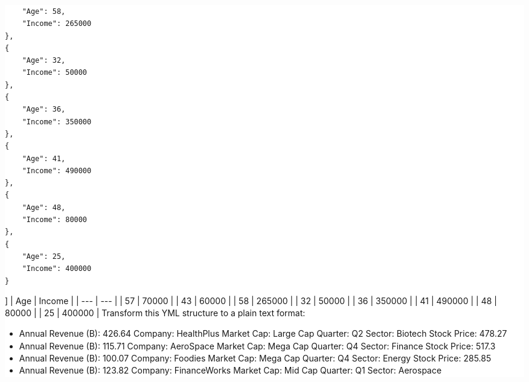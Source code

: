         "Age": 58,
        "Income": 265000
    },
    {
        "Age": 32,
        "Income": 50000
    },
    {
        "Age": 36,
        "Income": 350000
    },
    {
        "Age": 41,
        "Income": 490000
    },
    {
        "Age": 48,
        "Income": 80000
    },
    {
        "Age": 25,
        "Income": 400000
    }
]<start>
| Age | Income |
| --- | --- |
| 57 | 70000 |
| 43 | 60000 |
| 58 | 265000 |
| 32 | 50000 |
| 36 | 350000 |
| 41 | 490000 |
| 48 | 80000 |
| 25 | 400000 |
<end>Transform this YML structure to a plain text format:
- Annual Revenue (B): 426.64
  Company: HealthPlus
  Market Cap: Large Cap
  Quarter: Q2
  Sector: Biotech
  Stock Price: 478.27
- Annual Revenue (B): 115.71
  Company: AeroSpace
  Market Cap: Mega Cap
  Quarter: Q4
  Sector: Finance
  Stock Price: 517.3
- Annual Revenue (B): 100.07
  Company: Foodies
  Market Cap: Mega Cap
  Quarter: Q4
  Sector: Energy
  Stock Price: 285.85
- Annual Revenue (B): 123.82
  Company: FinanceWorks
  Market Cap: Mid Cap
  Quarter: Q1
  Sector: Aerospace